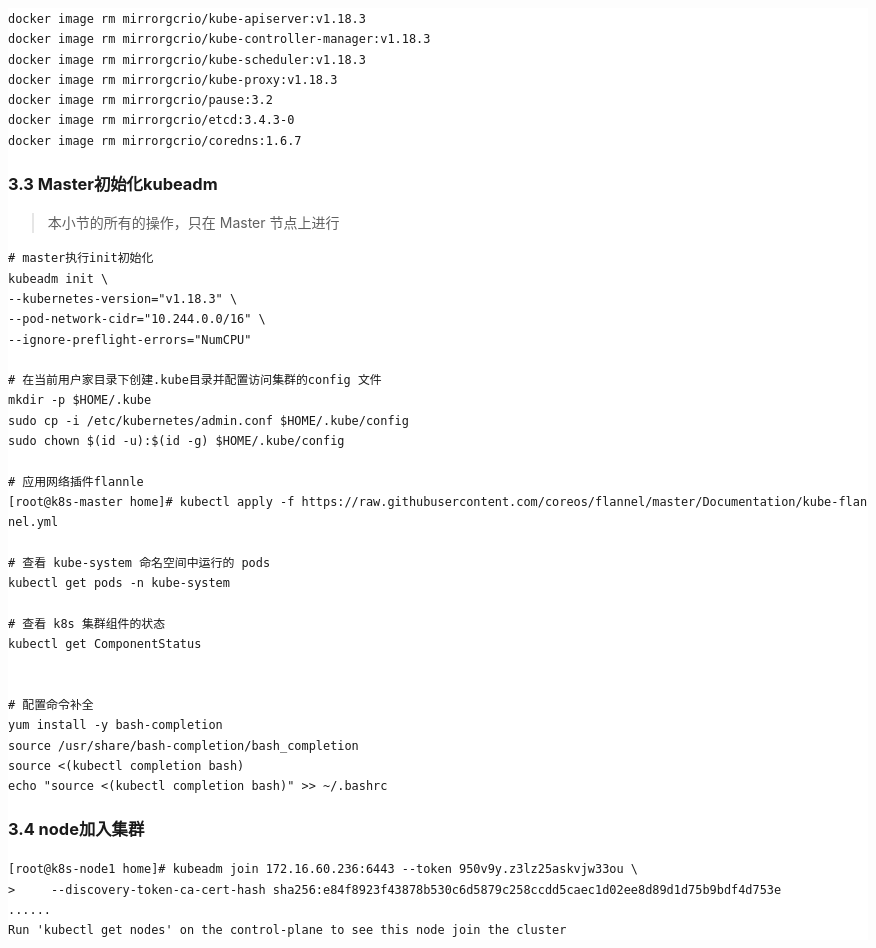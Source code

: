 ```shell
docker image rm mirrorgcrio/kube-apiserver:v1.18.3
docker image rm mirrorgcrio/kube-controller-manager:v1.18.3
docker image rm mirrorgcrio/kube-scheduler:v1.18.3
docker image rm mirrorgcrio/kube-proxy:v1.18.3
docker image rm mirrorgcrio/pause:3.2
docker image rm mirrorgcrio/etcd:3.4.3-0
docker image rm mirrorgcrio/coredns:1.6.7
```



### 3.3 Master初始化kubeadm

> 本小节的所有的操作，只在 Master 节点上进行

```shell
# master执行init初始化
kubeadm init \
--kubernetes-version="v1.18.3" \
--pod-network-cidr="10.244.0.0/16" \
--ignore-preflight-errors="NumCPU"

# 在当前用户家目录下创建.kube目录并配置访问集群的config 文件
mkdir -p $HOME/.kube
sudo cp -i /etc/kubernetes/admin.conf $HOME/.kube/config
sudo chown $(id -u):$(id -g) $HOME/.kube/config

# 应用网络插件flannle
[root@k8s-master home]# kubectl apply -f https://raw.githubusercontent.com/coreos/flannel/master/Documentation/kube-flannel.yml

# 查看 kube-system 命名空间中运行的 pods
kubectl get pods -n kube-system

# 查看 k8s 集群组件的状态
kubectl get ComponentStatus


# 配置命令补全
yum install -y bash-completion
source /usr/share/bash-completion/bash_completion
source <(kubectl completion bash)
echo "source <(kubectl completion bash)" >> ~/.bashrc
```

### 3.4 node加入集群

```shell
[root@k8s-node1 home]# kubeadm join 172.16.60.236:6443 --token 950v9y.z3lz25askvjw33ou \
>     --discovery-token-ca-cert-hash sha256:e84f8923f43878b530c6d5879c258ccdd5caec1d02ee8d89d1d75b9bdf4d753e
......
Run 'kubectl get nodes' on the control-plane to see this node join the cluster
```
